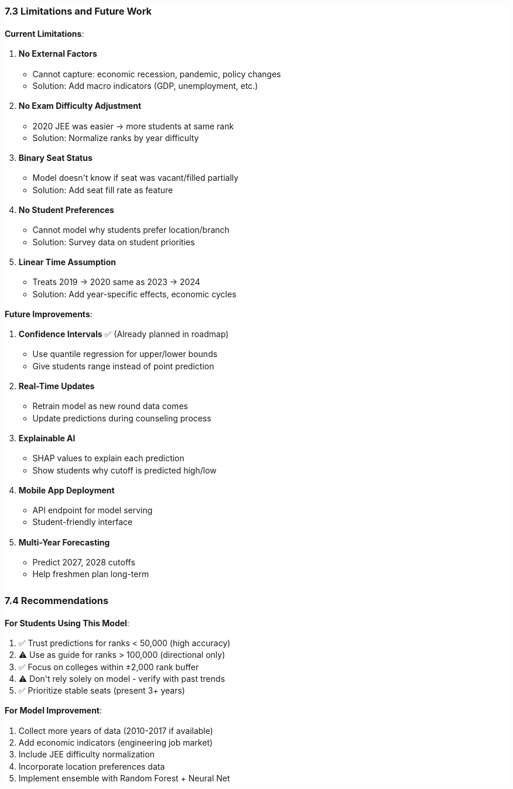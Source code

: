 ### 7.3 Limitations and Future Work

**Current Limitations**:

1. **No External Factors**
   - Cannot capture: economic recession, pandemic, policy changes
   - Solution: Add macro indicators (GDP, unemployment, etc.)

2. **No Exam Difficulty Adjustment**
   - 2020 JEE was easier → more students at same rank
   - Solution: Normalize ranks by year difficulty

3. **Binary Seat Status**
   - Model doesn't know if seat was vacant/filled partially
   - Solution: Add seat fill rate as feature

4. **No Student Preferences**
   - Cannot model why students prefer location/branch
   - Solution: Survey data on student priorities

5. **Linear Time Assumption**
   - Treats 2019 → 2020 same as 2023 → 2024
   - Solution: Add year-specific effects, economic cycles

**Future Improvements**:

1. **Confidence Intervals** ✅ (Already planned in roadmap)
   - Use quantile regression for upper/lower bounds
   - Give students range instead of point prediction

2. **Real-Time Updates**
   - Retrain model as new round data comes
   - Update predictions during counseling process

3. **Explainable AI**
   - SHAP values to explain each prediction
   - Show students why cutoff is predicted high/low

4. **Mobile App Deployment**
   - API endpoint for model serving
   - Student-friendly interface

5. **Multi-Year Forecasting**
   - Predict 2027, 2028 cutoffs
   - Help freshmen plan long-term

### 7.4 Recommendations

**For Students Using This Model**:
1. ✅ Trust predictions for ranks < 50,000 (high accuracy)
2. ⚠️ Use as guide for ranks > 100,000 (directional only)
3. ✅ Focus on colleges within ±2,000 rank buffer
4. ⚠️ Don't rely solely on model - verify with past trends
5. ✅ Prioritize stable seats (present 3+ years)

**For Model Improvement**:
1. Collect more years of data (2010-2017 if available)
2. Add economic indicators (engineering job market)
3. Include JEE difficulty normalization
4. Incorporate location preferences data
5. Implement ensemble with Random Forest + Neural Net
